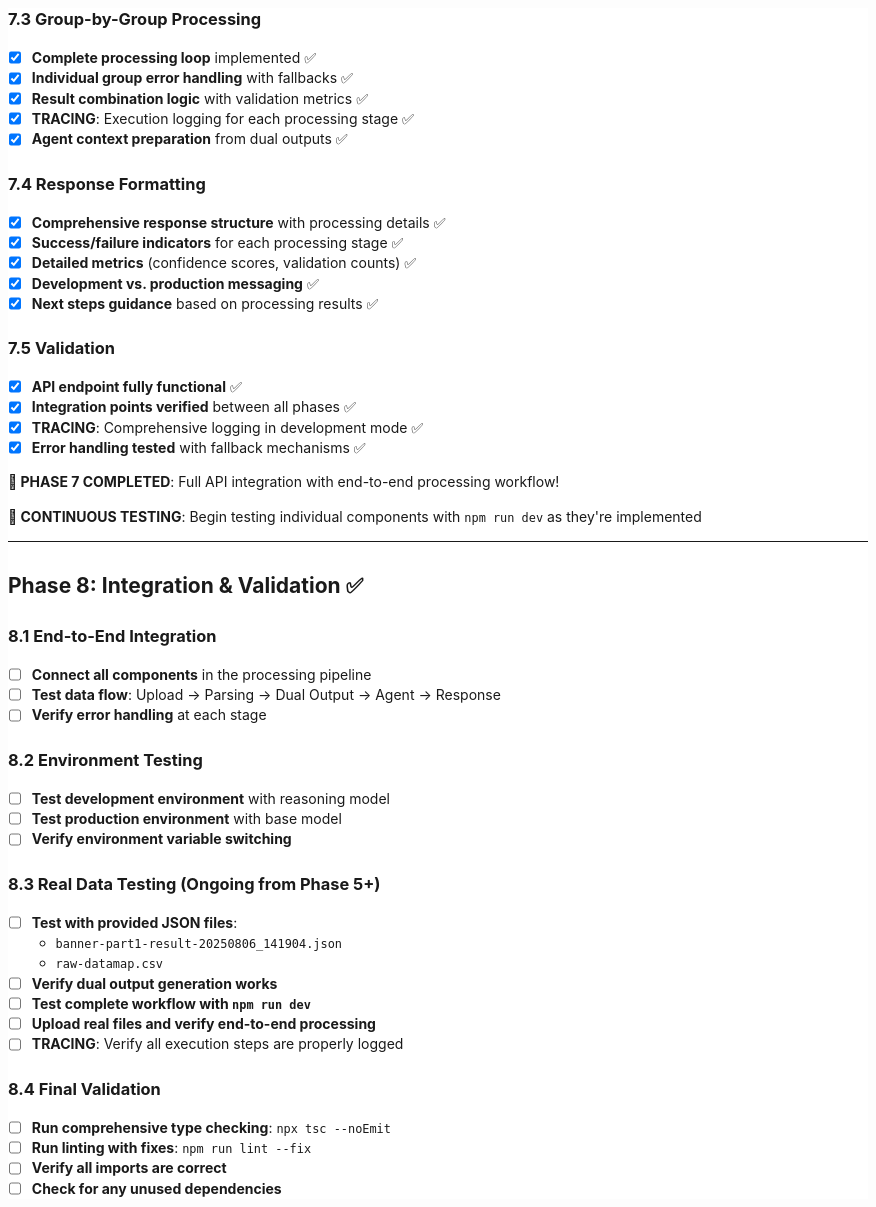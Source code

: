 ### 7.3 Group-by-Group Processing
- [x] **Complete processing loop** implemented ✅
- [x] **Individual group error handling** with fallbacks ✅
- [x] **Result combination logic** with validation metrics ✅
- [x] **TRACING**: Execution logging for each processing stage ✅
- [x] **Agent context preparation** from dual outputs ✅

### 7.4 Response Formatting
- [x] **Comprehensive response structure** with processing details ✅
- [x] **Success/failure indicators** for each processing stage ✅
- [x] **Detailed metrics** (confidence scores, validation counts) ✅
- [x] **Development vs. production messaging** ✅
- [x] **Next steps guidance** based on processing results ✅

### 7.5 Validation
- [x] **API endpoint fully functional** ✅
- [x] **Integration points verified** between all phases ✅
- [x] **TRACING**: Comprehensive logging in development mode ✅
- [x] **Error handling tested** with fallback mechanisms ✅

**🎉 PHASE 7 COMPLETED**: Full API integration with end-to-end processing workflow!

**🧪 CONTINUOUS TESTING**: Begin testing individual components with `npm run dev` as they're implemented

---

## Phase 8: Integration & Validation ✅

### 8.1 End-to-End Integration
- [ ] **Connect all components** in the processing pipeline
- [ ] **Test data flow**: Upload → Parsing → Dual Output → Agent → Response
- [ ] **Verify error handling** at each stage

### 8.2 Environment Testing
- [ ] **Test development environment** with reasoning model
- [ ] **Test production environment** with base model
- [ ] **Verify environment variable switching**

### 8.3 Real Data Testing (Ongoing from Phase 5+)
- [ ] **Test with provided JSON files**:
  - `banner-part1-result-20250806_141904.json`
  - `raw-datamap.csv`
- [ ] **Verify dual output generation works**
- [ ] **Test complete workflow with `npm run dev`**
- [ ] **Upload real files and verify end-to-end processing**
- [ ] **TRACING**: Verify all execution steps are properly logged

### 8.4 Final Validation
- [ ] **Run comprehensive type checking**: `npx tsc --noEmit`
- [ ] **Run linting with fixes**: `npm run lint --fix`
- [ ] **Verify all imports are correct**
- [ ] **Check for any unused dependencies**
